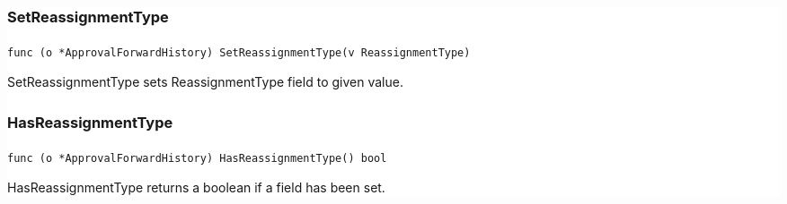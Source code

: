 ### SetReassignmentType

`func (o *ApprovalForwardHistory) SetReassignmentType(v ReassignmentType)`

SetReassignmentType sets ReassignmentType field to given value.

### HasReassignmentType

`func (o *ApprovalForwardHistory) HasReassignmentType() bool`

HasReassignmentType returns a boolean if a field has been set.
